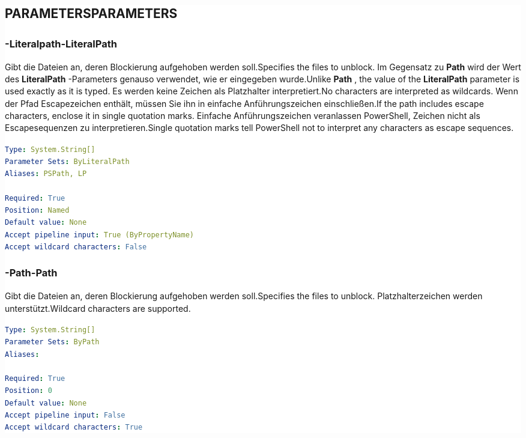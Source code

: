 
## <span data-ttu-id="1a2bf-129">PARAMETERS</span><span class="sxs-lookup"><span data-stu-id="1a2bf-129">PARAMETERS</span></span>

### <span data-ttu-id="1a2bf-130">-Literalpath</span><span class="sxs-lookup"><span data-stu-id="1a2bf-130">-LiteralPath</span></span>

<span data-ttu-id="1a2bf-131">Gibt die Dateien an, deren Blockierung aufgehoben werden soll.</span><span class="sxs-lookup"><span data-stu-id="1a2bf-131">Specifies the files to unblock.</span></span> <span data-ttu-id="1a2bf-132">Im Gegensatz zu **Path** wird der Wert des **LiteralPath** -Parameters genauso verwendet, wie er eingegeben wurde.</span><span class="sxs-lookup"><span data-stu-id="1a2bf-132">Unlike **Path** , the value of the **LiteralPath** parameter is used exactly as it is typed.</span></span> <span data-ttu-id="1a2bf-133">Es werden keine Zeichen als Platzhalter interpretiert.</span><span class="sxs-lookup"><span data-stu-id="1a2bf-133">No characters are interpreted as wildcards.</span></span> <span data-ttu-id="1a2bf-134">Wenn der Pfad Escapezeichen enthält, müssen Sie ihn in einfache Anführungszeichen einschließen.</span><span class="sxs-lookup"><span data-stu-id="1a2bf-134">If the path includes escape characters, enclose it in single quotation marks.</span></span> <span data-ttu-id="1a2bf-135">Einfache Anführungszeichen veranlassen PowerShell, Zeichen nicht als Escapesequenzen zu interpretieren.</span><span class="sxs-lookup"><span data-stu-id="1a2bf-135">Single quotation marks tell PowerShell not to interpret any characters as escape sequences.</span></span>

```yaml
Type: System.String[]
Parameter Sets: ByLiteralPath
Aliases: PSPath, LP

Required: True
Position: Named
Default value: None
Accept pipeline input: True (ByPropertyName)
Accept wildcard characters: False
```

### <span data-ttu-id="1a2bf-136">-Path</span><span class="sxs-lookup"><span data-stu-id="1a2bf-136">-Path</span></span>

<span data-ttu-id="1a2bf-137">Gibt die Dateien an, deren Blockierung aufgehoben werden soll.</span><span class="sxs-lookup"><span data-stu-id="1a2bf-137">Specifies the files to unblock.</span></span> <span data-ttu-id="1a2bf-138">Platzhalterzeichen werden unterstützt.</span><span class="sxs-lookup"><span data-stu-id="1a2bf-138">Wildcard characters are supported.</span></span>

```yaml
Type: System.String[]
Parameter Sets: ByPath
Aliases:

Required: True
Position: 0
Default value: None
Accept pipeline input: False
Accept wildcard characters: True
```
